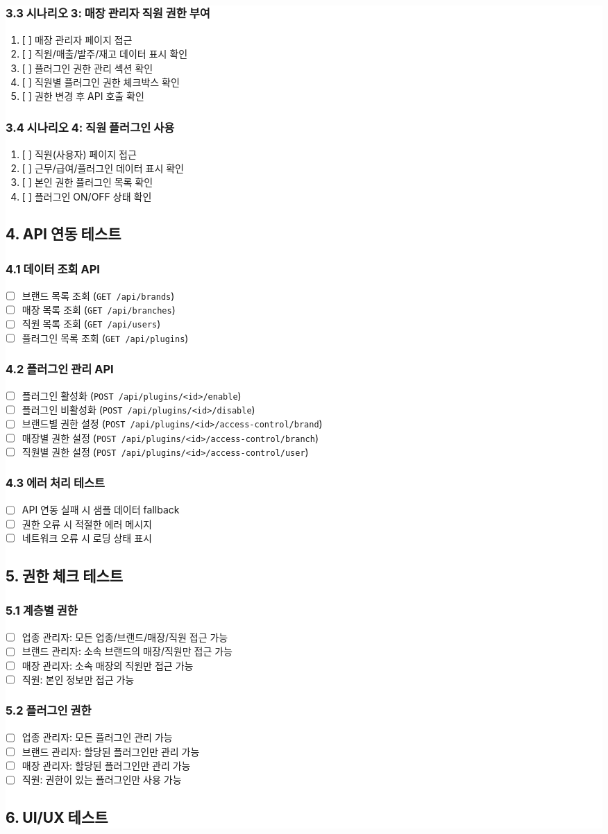### 3.3 시나리오 3: 매장 관리자 직원 권한 부여
1. [ ] 매장 관리자 페이지 접근
2. [ ] 직원/매출/발주/재고 데이터 표시 확인
3. [ ] 플러그인 권한 관리 섹션 확인
4. [ ] 직원별 플러그인 권한 체크박스 확인
5. [ ] 권한 변경 후 API 호출 확인

### 3.4 시나리오 4: 직원 플러그인 사용
1. [ ] 직원(사용자) 페이지 접근
2. [ ] 근무/급여/플러그인 데이터 표시 확인
3. [ ] 본인 권한 플러그인 목록 확인
4. [ ] 플러그인 ON/OFF 상태 확인

## 4. API 연동 테스트

### 4.1 데이터 조회 API
- [ ] 브랜드 목록 조회 (`GET /api/brands`)
- [ ] 매장 목록 조회 (`GET /api/branches`)
- [ ] 직원 목록 조회 (`GET /api/users`)
- [ ] 플러그인 목록 조회 (`GET /api/plugins`)

### 4.2 플러그인 관리 API
- [ ] 플러그인 활성화 (`POST /api/plugins/<id>/enable`)
- [ ] 플러그인 비활성화 (`POST /api/plugins/<id>/disable`)
- [ ] 브랜드별 권한 설정 (`POST /api/plugins/<id>/access-control/brand`)
- [ ] 매장별 권한 설정 (`POST /api/plugins/<id>/access-control/branch`)
- [ ] 직원별 권한 설정 (`POST /api/plugins/<id>/access-control/user`)

### 4.3 에러 처리 테스트
- [ ] API 연동 실패 시 샘플 데이터 fallback
- [ ] 권한 오류 시 적절한 에러 메시지
- [ ] 네트워크 오류 시 로딩 상태 표시

## 5. 권한 체크 테스트

### 5.1 계층별 권한
- [ ] 업종 관리자: 모든 업종/브랜드/매장/직원 접근 가능
- [ ] 브랜드 관리자: 소속 브랜드의 매장/직원만 접근 가능
- [ ] 매장 관리자: 소속 매장의 직원만 접근 가능
- [ ] 직원: 본인 정보만 접근 가능

### 5.2 플러그인 권한
- [ ] 업종 관리자: 모든 플러그인 관리 가능
- [ ] 브랜드 관리자: 할당된 플러그인만 관리 가능
- [ ] 매장 관리자: 할당된 플러그인만 관리 가능
- [ ] 직원: 권한이 있는 플러그인만 사용 가능

## 6. UI/UX 테스트
